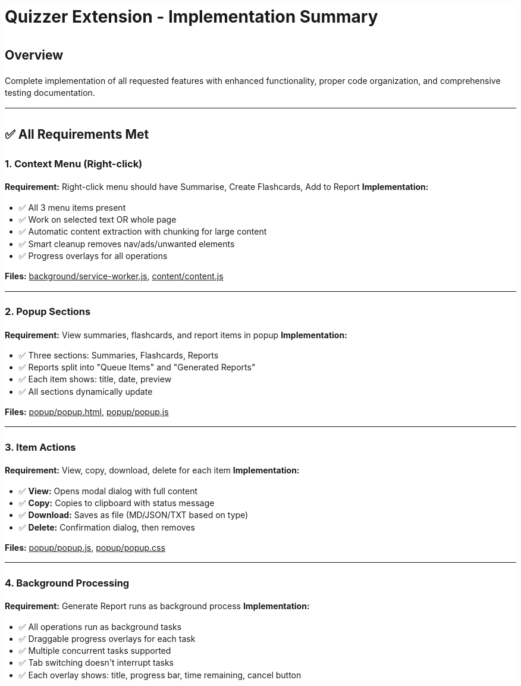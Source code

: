 # Quizzer Extension - Implementation Summary

## Overview
Complete implementation of all requested features with enhanced functionality, proper code organization, and comprehensive testing documentation.

---

## ✅ All Requirements Met

### 1. Context Menu (Right-click)
**Requirement:** Right-click menu should have Summarise, Create Flashcards, Add to Report
**Implementation:**
- ✅ All 3 menu items present
- ✅ Work on selected text OR whole page
- ✅ Automatic content extraction with chunking for large content
- ✅ Smart cleanup removes nav/ads/unwanted elements
- ✅ Progress overlays for all operations

**Files:** [background/service-worker.js](background/service-worker.js), [content/content.js](content/content.js:105-372)

---

### 2. Popup Sections
**Requirement:** View summaries, flashcards, and report items in popup
**Implementation:**
- ✅ Three sections: Summaries, Flashcards, Reports
- ✅ Reports split into "Queue Items" and "Generated Reports"
- ✅ Each item shows: title, date, preview
- ✅ All sections dynamically update

**Files:** [popup/popup.html](popup/popup.html:24-62), [popup/popup.js](popup/popup.js:368-502)

---

### 3. Item Actions
**Requirement:** View, copy, download, delete for each item
**Implementation:**
- ✅ **View:** Opens modal dialog with full content
- ✅ **Copy:** Copies to clipboard with status message
- ✅ **Download:** Saves as file (MD/JSON/TXT based on type)
- ✅ **Delete:** Confirmation dialog, then removes

**Files:** [popup/popup.js](popup/popup.js:231-337), [popup/popup.css](popup/popup.css:462-602)

---

### 4. Background Processing
**Requirement:** Generate Report runs as background process
**Implementation:**
- ✅ All operations run as background tasks
- ✅ Draggable progress overlays for each task
- ✅ Multiple concurrent tasks supported
- ✅ Tab switching doesn't interrupt tasks
- ✅ Each overlay shows: title, progress bar, time remaining, cancel button
